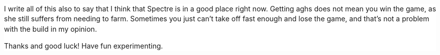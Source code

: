 I write all of this also to say that I think that Spectre is in a good place right now. Getting aghs does not mean you win the game, as she still suffers from needing to farm. Sometimes you just can’t take off fast enough and lose the game, and that’s not a problem with the build in my opinion.

Thanks and good luck! Have fun experimenting.